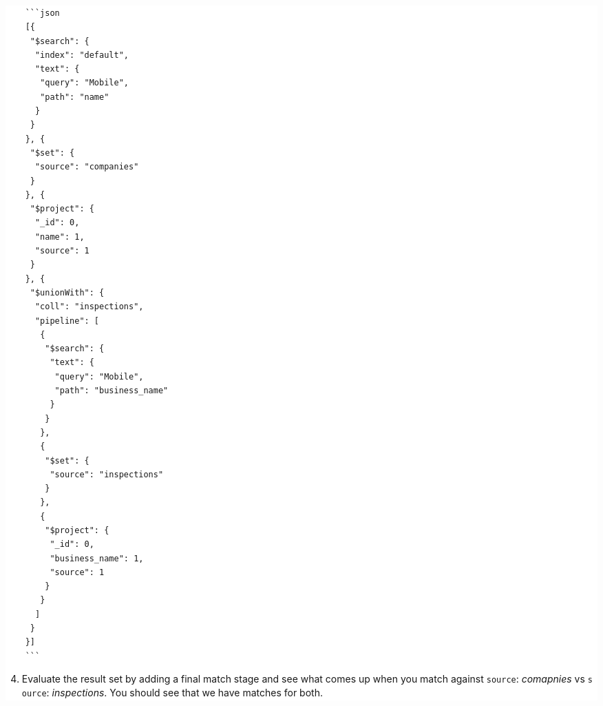 
        ```json
        [{
         "$search": {
          "index": "default",
          "text": {
           "query": "Mobile",
           "path": "name"
          }
         }
        }, {
         "$set": {
          "source": "companies"
         }
        }, {
         "$project": {
          "_id": 0,
          "name": 1,
          "source": 1
         }
        }, {
         "$unionWith": {
          "coll": "inspections",
          "pipeline": [
           {
            "$search": {
             "text": {
              "query": "Mobile",
              "path": "business_name"
             }
            }
           },
           {
            "$set": {
             "source": "inspections"
            }
           },
           {
            "$project": {
             "_id": 0,
             "business_name": 1,
             "source": 1
            }
           }
          ]
         }
        }]
        ```

4. Evaluate the result set by adding a final match stage and see what comes up when you match against `source`: *comapnies* vs `source`: *inspections*. You should see that we have matches for both. 
